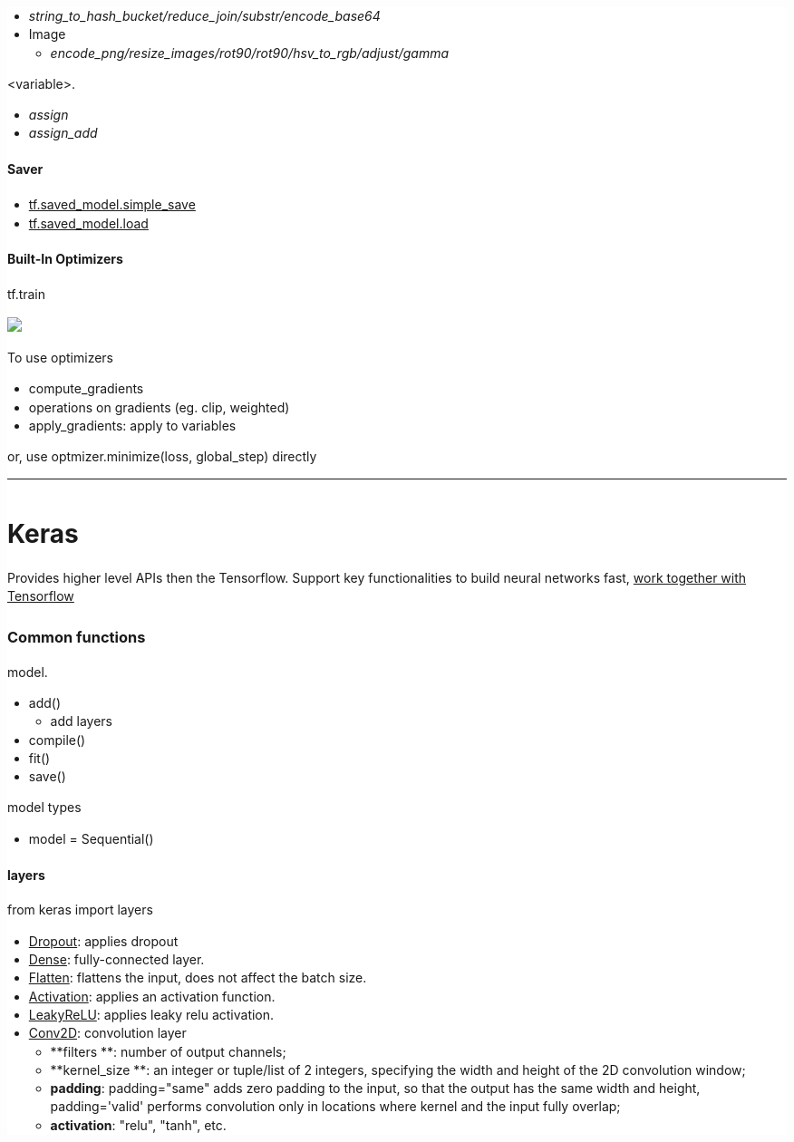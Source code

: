   - _string\_to\_hash\_bucket/reduce\_join/substr/encode\_base64_
- Image
  - _encode\_png/resize\_images/rot90/rot90/hsv\_to\_rgb/adjust/gamma_

&lt;variable&gt;.

- _assign_
- _assign\_add_

#### Saver

- [tf.saved\_model.simple\_save](https://www.tensorflow.org/versions/r1.15/api_docs/python/tf/saved_model/simple_save)
- [tf.saved\_model.load](https://www.tensorflow.org/api_docs/python/tf/saved_model/load)

#### Built-In Optimizers

tf.train

![](/assets/TFOptimizers.png)

To use optimizers

- compute\_gradients
- operations on gradients \(eg. clip, weighted\)
- apply\_gradients: apply to variables

or, use optmizer.minimize\(loss, global\_step\) directly

---

# Keras

Provides higher level APIs then the Tensorflow. Support key functionalities to build neural networks fast, [work together with Tensorflow](https://blog.keras.io/keras-as-a-simplified-interface-to-tensorflow-tutorial.html)

### Common functions

model.

- add\(\)
  - add layers
- compile\(\)
- fit\(\)
- save\(\)

model types

- model  = Sequential\(\)

#### layers

from keras import layers

- [Dropout](https://keras.io/layers/core/#dropout): applies dropout
- [Dense](#): fully-connected layer.
- [Flatten](https://keras.io/layers/core/#flatten): flattens the input, does not affect the batch size.
- [Activation](https://keras.io/layers/core/#activation): applies an activation function.
- [LeakyReLU](#): applies leaky relu activation.
- [Conv2D](https://keras.io/layers/convolutional/#conv2d): convolution layer 
  - **filters **: number of output channels;
  - **kernel\_size **: an integer or tuple/list of 2 integers, specifying the width and height of the 2D convolution window;
  - **padding**: padding="same" adds zero padding to the input, so that the output has the same width and height, padding='valid' performs convolution only in locations where kernel and the input fully overlap;
  - **activation**: "relu", "tanh", etc.